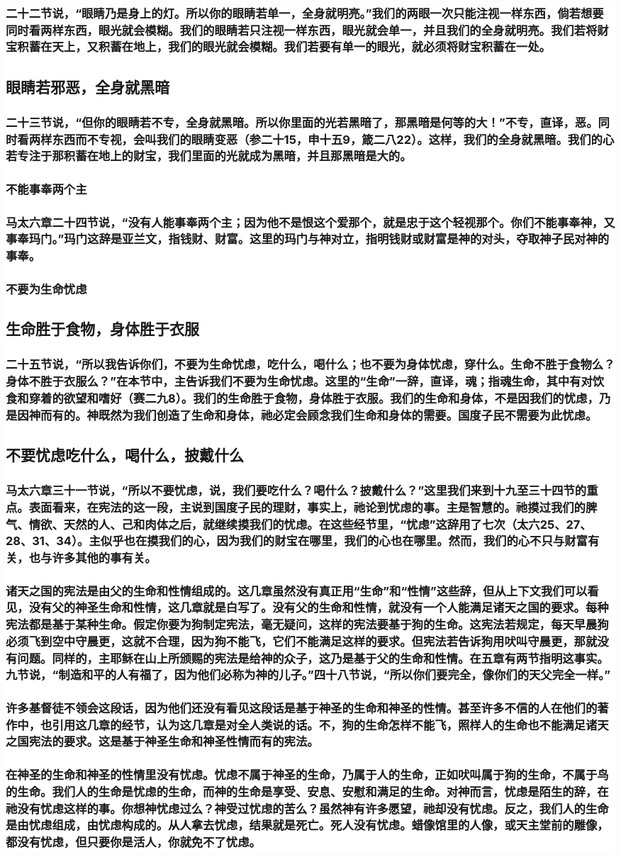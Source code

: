 ### 二十二节说，“眼睛乃是身上的灯。所以你的眼睛若单一，全身就明亮。”我们的两眼一次只能注视一样东西，倘若想要同时看两样东西，眼光就会模糊。我们的眼睛若只注视一样东西，眼光就会单一，并且我们的全身就明亮。我们若将财宝积蓄在天上，又积蓄在地上，我们的眼光就会模糊。我们若要有单一的眼光，就必须将财宝积蓄在一处。

## **眼睛若邪恶，全身就黑暗**

### 二十三节说，“但你的眼睛若不专，全身就黑暗。所以你里面的光若黑暗了，那黑暗是何等的大！”不专，直译，恶。同时看两样东西而不专视，会叫我们的眼睛变恶（参二十15，申十五9，箴二八22）。这样，我们的全身就黑暗。我们的心若专注于那积蓄在地上的财宝，我们里面的光就成为黑暗，并且那黑暗是大的。

### 不能事奉两个主

### 马太六章二十四节说，“没有人能事奉两个主；因为他不是恨这个爱那个，就是忠于这个轻视那个。你们不能事奉神，又事奉玛门。”玛门这辞是亚兰文，指钱财、财富。这里的玛门与神对立，指明钱财或财富是神的对头，夺取神子民对神的事奉。

### 不要为生命忧虑

## **生命胜于食物，身体胜于衣服**

### 二十五节说，“所以我告诉你们，不要为生命忧虑，吃什么，喝什么；也不要为身体忧虑，穿什么。生命不胜于食物么？身体不胜于衣服么？”在本节中，主告诉我们不要为生命忧虑。这里的“生命”一辞，直译，魂；指魂生命，其中有对饮食和穿着的欲望和嗜好（赛二九8）。我们的生命胜于食物，身体胜于衣服。我们的生命和身体，不是因我们的忧虑，乃是因神而有的。神既然为我们创造了生命和身体，祂必定会顾念我们生命和身体的需要。国度子民不需要为此忧虑。

## **不要忧虑吃什么，喝什么，披戴什么**

### 马太六章三十一节说，“所以不要忧虑，说，我们要吃什么？喝什么？披戴什么？”这里我们来到十九至三十四节的重点。表面看来，在宪法的这一段，主说到国度子民的理财，事实上，祂论到忧虑的事。主是智慧的。祂摸过我们的脾气、情欲、天然的人、己和肉体之后，就继续摸我们的忧虑。在这些经节里，“忧虑”这辞用了七次（太六25、27、28、31、34）。主似乎也在摸我们的心，因为我们的财宝在哪里，我们的心也在哪里。然而，我们的心不只与财富有关，也与许多其他的事有关。

### 诸天之国的宪法是由父的生命和性情组成的。这几章虽然没有真正用“生命”和“性情”这些辞，但从上下文我们可以看见，没有父的神圣生命和性情，这几章就是白写了。没有父的生命和性情，就没有一个人能满足诸天之国的要求。每种宪法都是基于某种生命。假定你要为狗制定宪法，毫无疑问，这样的宪法要基于狗的生命。这宪法若规定，每天早晨狗必须飞到空中守晨更，这就不合理，因为狗不能飞，它们不能满足这样的要求。但宪法若告诉狗用吠叫守晨更，那就没有问题。同样的，主耶稣在山上所颁赐的宪法是给神的众子，这乃是基于父的生命和性情。在五章有两节指明这事实。九节说，“制造和平的人有福了，因为他们必称为神的儿子。”四十八节说，“所以你们要完全，像你们的天父完全一样。”

### 许多基督徒不领会这段话，因为他们还没有看见这段话是基于神圣的生命和神圣的性情。甚至许多不信的人在他们的著作中，也引用这几章的经节，认为这几章是对全人类说的话。不，狗的生命怎样不能飞，照样人的生命也不能满足诸天之国宪法的要求。这是基于神圣生命和神圣性情而有的宪法。

### 在神圣的生命和神圣的性情里没有忧虑。忧虑不属于神圣的生命，乃属于人的生命，正如吠叫属于狗的生命，不属于鸟的生命。我们人的生命是忧虑的生命，而神的生命是享受、安息、安慰和满足的生命。对神而言，忧虑是陌生的辞，在祂没有忧虑这样的事。你想神忧虑过么？神受过忧虑的苦么？虽然神有许多愿望，祂却没有忧虑。反之，我们人的生命是由忧虑组成，由忧虑构成的。从人拿去忧虑，结果就是死亡。死人没有忧虑。蜡像馆里的人像，或天主堂前的雕像，都没有忧虑，但只要你是活人，你就免不了忧虑。
